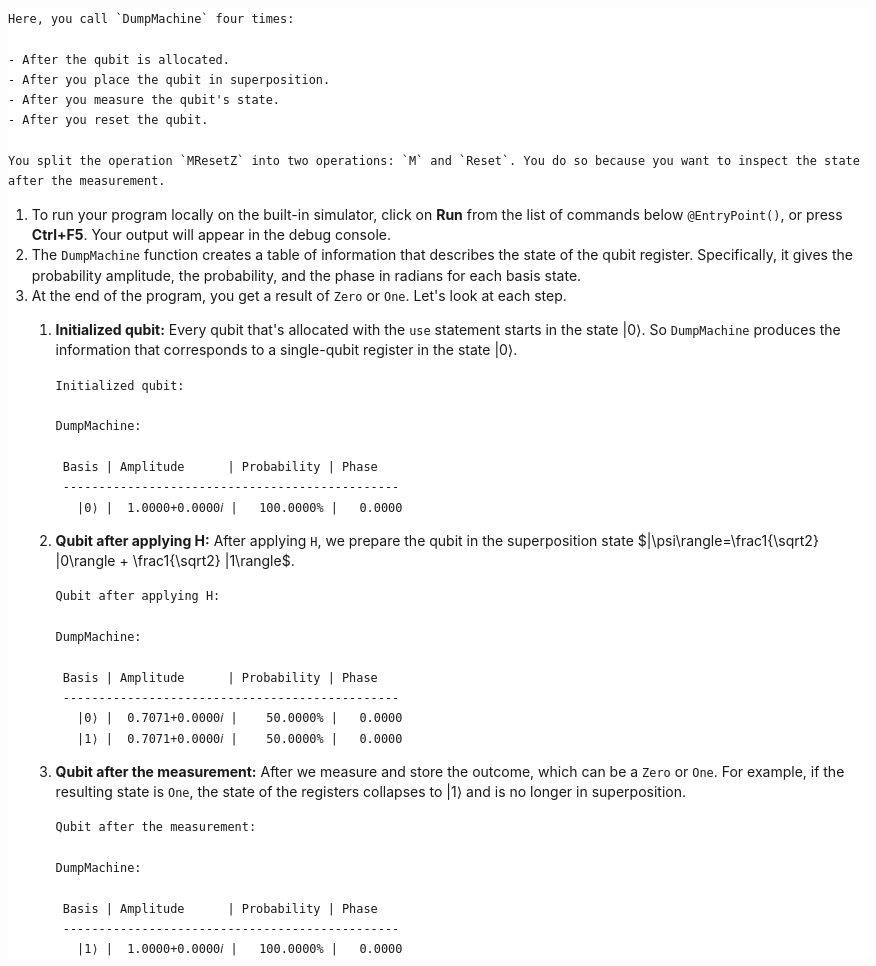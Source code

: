     Here, you call `DumpMachine` four times:

    - After the qubit is allocated.
    - After you place the qubit in superposition.
    - After you measure the qubit's state.
    - After you reset the qubit.

    You split the operation `MResetZ` into two operations: `M` and `Reset`. You do so because you want to inspect the state after the measurement.

1. To run your program locally on the built-in simulator, click on **Run** from the list of commands below `@EntryPoint()`, or press **Ctrl+F5**. Your output will appear in the debug console.
1. The `DumpMachine` function creates a table of information that describes the state of the qubit register. Specifically, it gives the probability amplitude, the probability, and the phase in radians for each basis state.
1. At the end of the program, you get a result of `Zero` or `One`. Let's look at each step.
    1. **Initialized qubit:** Every qubit that's allocated with the `use` statement starts in the state $|0\rangle$. So `DumpMachine` produces the information that corresponds to a single-qubit register in the state $|0\rangle$.
    
        ```output
        Initialized qubit:
    
        DumpMachine:
        
         Basis | Amplitude      | Probability | Phase
         -----------------------------------------------
           |0⟩ |  1.0000+0.0000𝑖 |   100.0000% |   0.0000
       ```
    
    1. **Qubit after applying H:** After applying `H`, we prepare the qubit in the superposition state $|\psi\rangle=\frac1{\sqrt2} |0\rangle + \frac1{\sqrt2} |1\rangle$.
    
        ```output
        Qubit after applying H:
    
        DumpMachine:
        
         Basis | Amplitude      | Probability | Phase
         -----------------------------------------------
           |0⟩ |  0.7071+0.0000𝑖 |    50.0000% |   0.0000
           |1⟩ |  0.7071+0.0000𝑖 |    50.0000% |   0.0000
       ```
    
    1. **Qubit after the measurement:** After we measure and store the outcome, which can be a `Zero` or `One`. For example, if the resulting state is `One`, the state of the registers collapses to $|1\rangle$ and is no longer in superposition.
    
        ```output
        Qubit after the measurement:
    
        DumpMachine:
        
         Basis | Amplitude      | Probability | Phase
         -----------------------------------------------
           |1⟩ |  1.0000+0.0000𝑖 |   100.0000% |   0.0000
       ```
    